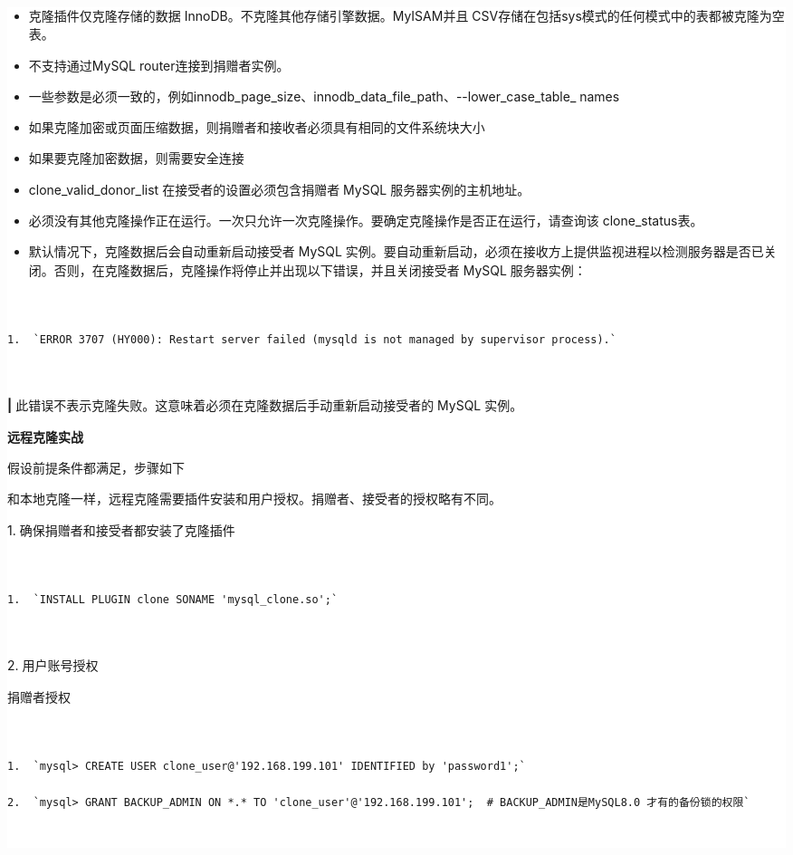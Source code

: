 *   克隆插件仅克隆存储的数据 InnoDB。不克隆其他存储引擎数据。MyISAM并且 CSV存储在包括sys模式的任何模式中的表都被克隆为空表。
    
*   不支持通过MySQL router连接到捐赠者实例。
    
*   一些参数是必须一致的，例如innodb_page_size、innodb_data_file_path、--lower_case_table_    names
    
*   如果克隆加密或页面压缩数据，则捐赠者和接收者必须具有相同的文件系统块大小
    
*   如果要克隆加密数据，则需要安全连接
    
*   clone_valid_donor_list 在接受者的设置必须包含捐赠者 MySQL 服务器实例的主机地址。
    
*   必须没有其他克隆操作正在运行。一次只允许一次克隆操作。要确定克隆操作是否正在运行，请查询该 clone_status表。
    
*   默认情况下，克隆数据后会自动重新启动接受者 MySQL 实例。要自动重新启动，必须在接收方上提供监视进程以检测服务器是否已关闭。否则，在克隆数据后，克隆操作将停止并出现以下错误，并且关闭接受者 MySQL 服务器实例：
    

```


1.  `ERROR 3707 (HY000): Restart server failed (mysqld is not managed by supervisor process).`
    


```

**|** 此错误不表示克隆失败。这意味着必须在克隆数据后手动重新启动接受者的 MySQL 实例。

**远程克隆实战**

假设前提条件都满足，步骤如下  

和本地克隆一样，远程克隆需要插件安装和用户授权。捐赠者、接受者的授权略有不同。

1\. 确保捐赠者和接受者都安装了克隆插件

```


1.  `INSTALL PLUGIN clone SONAME 'mysql_clone.so';`
    


```

2\. 用户账号授权

捐赠者授权

```


1.  `mysql> CREATE USER clone_user@'192.168.199.101' IDENTIFIED by 'password1';`
    
2.  `mysql> GRANT BACKUP_ADMIN ON *.* TO 'clone_user'@'192.168.199.101';  # BACKUP_ADMIN是MySQL8.0 才有的备份锁的权限`
    


```
